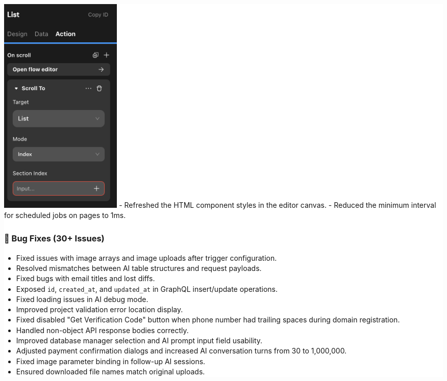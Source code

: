    <img src="../.gitbook/assets/changelog/screenshot2025-06-06%20list.png" alt="validation" height="400">
- Refreshed the HTML component styles in the editor canvas.
- Reduced the minimum interval for scheduled jobs on pages to 1ms.

### 🐞 Bug Fixes (30+ Issues)
- Fixed issues with image arrays and image uploads after trigger configuration.
- Resolved mismatches between AI table structures and request payloads.
- Fixed bugs with email titles and lost diffs.
- Exposed `id`, `created_at`, and `updated_at` in GraphQL insert/update operations.
- Fixed loading issues in AI debug mode.
- Improved project validation error location display.
- Fixed disabled "Get Verification Code" button when phone number had trailing spaces during domain registration.
- Handled non-object API response bodies correctly.
- Improved database manager selection and AI prompt input field usability.
- Adjusted payment confirmation dialogs and increased AI conversation turns from 30 to 1,000,000.
- Fixed image parameter binding in follow-up AI sessions.
- Ensured downloaded file names match original uploads.